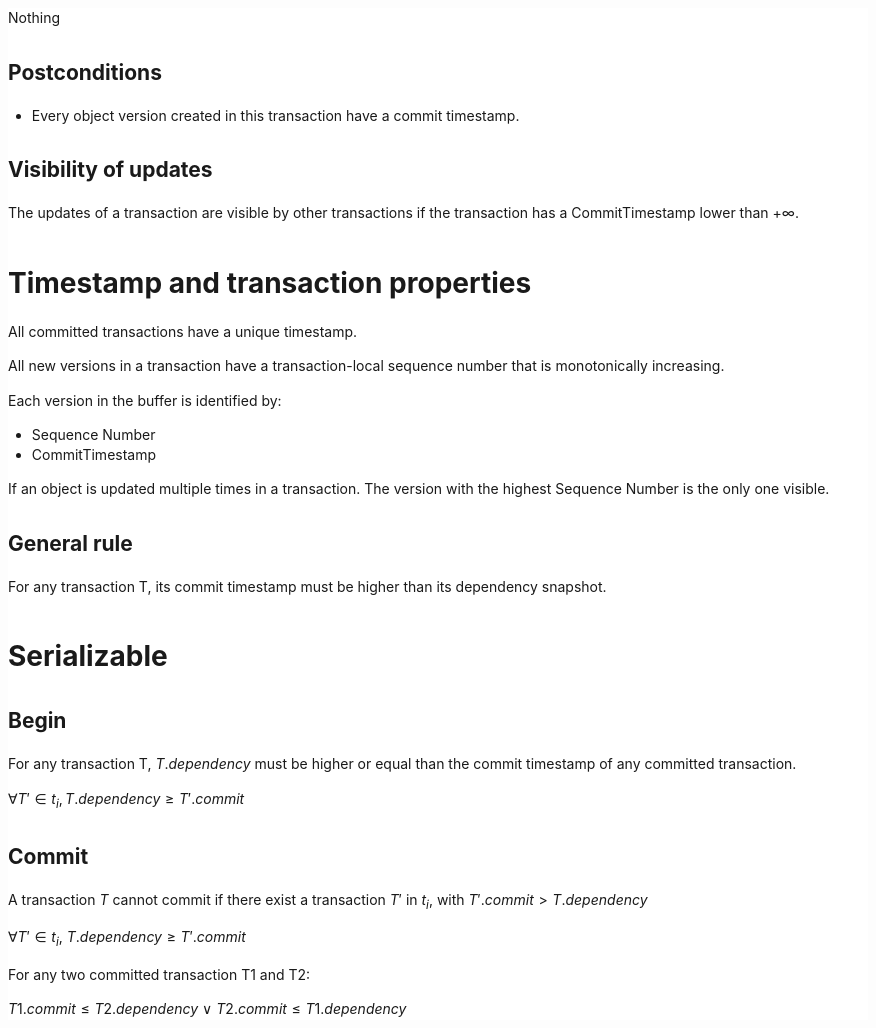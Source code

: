 Nothing

## Postconditions

- Every object version created in this transaction have a commit timestamp.



## Visibility of updates

The updates of a transaction are visible by other transactions if the transaction has a CommitTimestamp lower than $+\infty$.


# Timestamp and transaction properties

All committed transactions have a unique timestamp.

All new versions in a transaction have a transaction-local sequence number that is monotonically increasing.

Each version in the buffer is identified by:
- Sequence Number
- CommitTimestamp

If an object is updated multiple times in a transaction. 
The version with the highest Sequence Number is the only one visible.

## General rule

For any transaction T, its commit timestamp must be higher than its dependency snapshot.

# Serializable


## Begin

For any transaction T, $T.dependency$ must be higher or equal than the commit timestamp of any committed transaction.

$\forall T' \in t_{i}, T.dependency \geq T'.commit$

## Commit

A transaction $T$ cannot commit if there exist a transaction $T'$ in $t_{i}$, with $T'.commit > T.dependency$  

$\forall T' \in t_{i},\: T.dependency \geq T'.commit$




For any two committed transaction T1 and T2:

$T1.commit \leq T2.dependency \: \lor \: T2.commit \leq T1.dependency$
